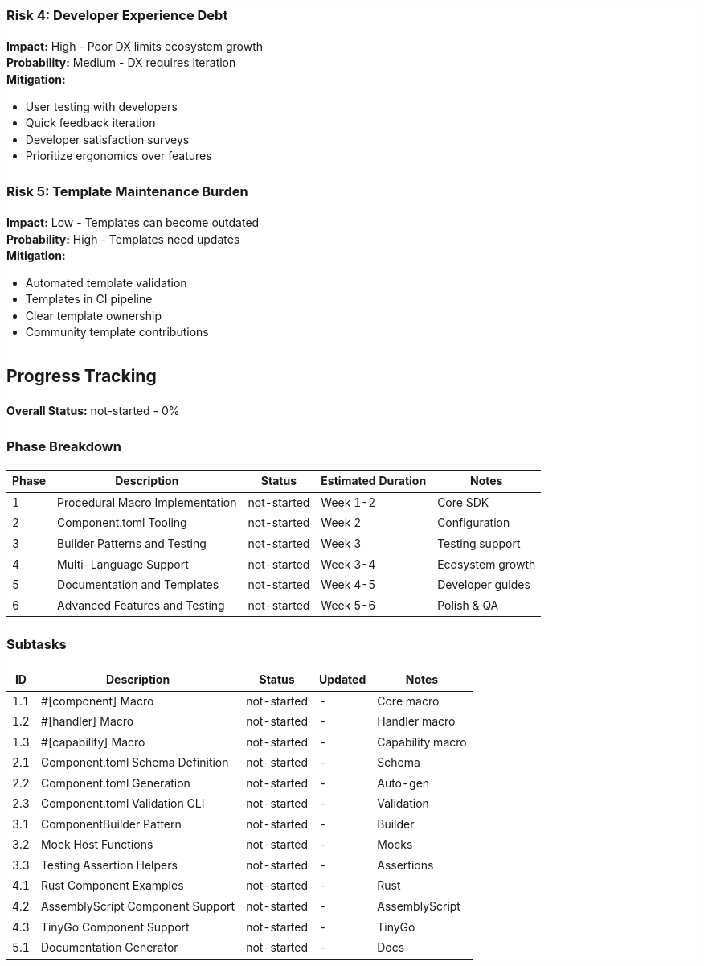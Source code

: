 ### Risk 4: Developer Experience Debt
**Impact:** High - Poor DX limits ecosystem growth  
**Probability:** Medium - DX requires iteration  
**Mitigation:**
- User testing with developers
- Quick feedback iteration
- Developer satisfaction surveys
- Prioritize ergonomics over features

### Risk 5: Template Maintenance Burden
**Impact:** Low - Templates can become outdated  
**Probability:** High - Templates need updates  
**Mitigation:**
- Automated template validation
- Templates in CI pipeline
- Clear template ownership
- Community template contributions

## Progress Tracking

**Overall Status:** not-started - 0%

### Phase Breakdown
| Phase | Description | Status | Estimated Duration | Notes |
|-------|-------------|--------|-------------------|-------|
| 1 | Procedural Macro Implementation | not-started | Week 1-2 | Core SDK |
| 2 | Component.toml Tooling | not-started | Week 2 | Configuration |
| 3 | Builder Patterns and Testing | not-started | Week 3 | Testing support |
| 4 | Multi-Language Support | not-started | Week 3-4 | Ecosystem growth |
| 5 | Documentation and Templates | not-started | Week 4-5 | Developer guides |
| 6 | Advanced Features and Testing | not-started | Week 5-6 | Polish & QA |

### Subtasks
| ID | Description | Status | Updated | Notes |
|----|-------------|--------|---------|-------|
| 1.1 | #[component] Macro | not-started | - | Core macro |
| 1.2 | #[handler] Macro | not-started | - | Handler macro |
| 1.3 | #[capability] Macro | not-started | - | Capability macro |
| 2.1 | Component.toml Schema Definition | not-started | - | Schema |
| 2.2 | Component.toml Generation | not-started | - | Auto-gen |
| 2.3 | Component.toml Validation CLI | not-started | - | Validation |
| 3.1 | ComponentBuilder Pattern | not-started | - | Builder |
| 3.2 | Mock Host Functions | not-started | - | Mocks |
| 3.3 | Testing Assertion Helpers | not-started | - | Assertions |
| 4.1 | Rust Component Examples | not-started | - | Rust |
| 4.2 | AssemblyScript Component Support | not-started | - | AssemblyScript |
| 4.3 | TinyGo Component Support | not-started | - | TinyGo |
| 5.1 | Documentation Generator | not-started | - | Docs |